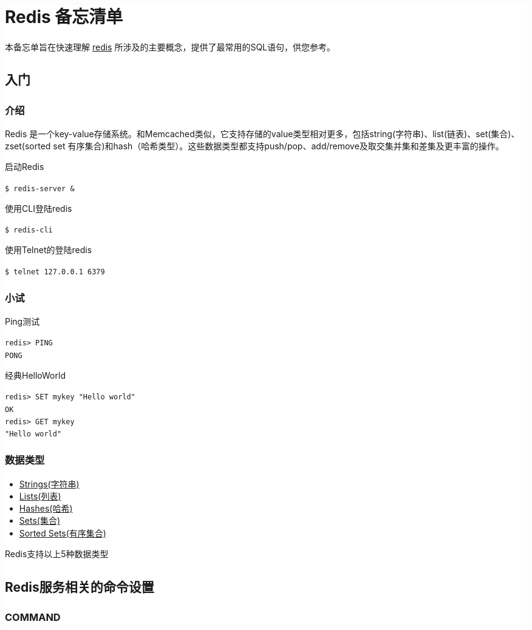 Redis 备忘清单
===

本备忘单旨在快速理解 [redis](https://redis.io/) 所涉及的主要概念，提供了最常用的SQL语句，供您参考。

入门
---

### 介绍

Redis 是一个key-value存储系统。和Memcached类似，它支持存储的value类型相对更多，包括string(字符串)、list(链表)、set(集合)、zset(sorted set 有序集合)和hash（哈希类型）。这些数据类型都支持push/pop、add/remove及取交集并集和差集及更丰富的操作。

启动Redis
```shell script
$ redis-server &
```
使用CLI登陆redis
```shell script
$ redis-cli
```
使用Telnet的登陆redis
```shell script
$ telnet 127.0.0.1 6379
```

### 小试
Ping测试
```shell script
redis> PING
PONG
```
经典HelloWorld
```shell script
redis> SET mykey "Hello world"
OK
redis> GET mykey
"Hello world"
```


### 数据类型
- [Strings(字符串)](#redis字符串类型设置)
- [Lists(列表)](#redis列表类型设置)
- [Hashes(哈希)](#redis哈希类型设置)
- [Sets(集合)](#redis集合类型设置)
- [Sorted Sets(有序集合)](#redis排序集类型设置)

Redis支持以上5种数据类型


Redis服务相关的命令设置
------------

### COMMAND
